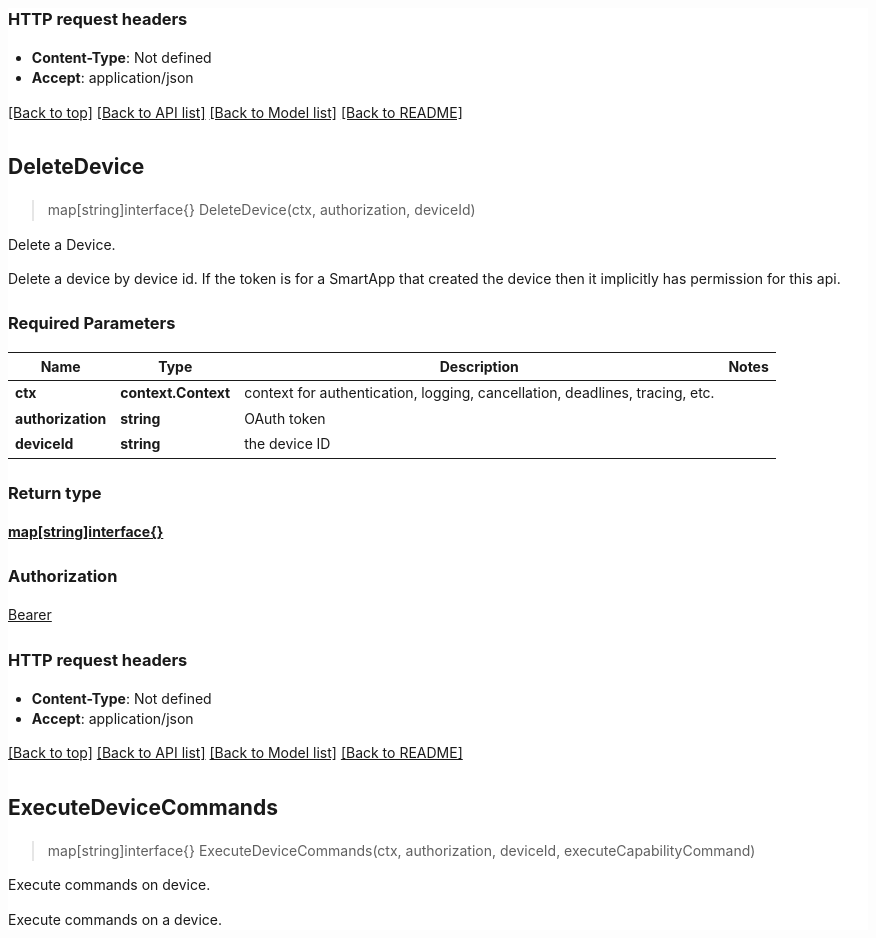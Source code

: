 ### HTTP request headers

- **Content-Type**: Not defined
- **Accept**: application/json

[[Back to top]](#) [[Back to API list]](../README.md#documentation-for-api-endpoints)
[[Back to Model list]](../README.md#documentation-for-models)
[[Back to README]](../README.md)


## DeleteDevice

> map[string]interface{} DeleteDevice(ctx, authorization, deviceId)

Delete a Device.

Delete a device by device id. If the token is for a SmartApp that created the device then it implicitly has permission for this api. 

### Required Parameters


Name | Type | Description  | Notes
------------- | ------------- | ------------- | -------------
**ctx** | **context.Context** | context for authentication, logging, cancellation, deadlines, tracing, etc.
**authorization** | **string**| OAuth token | 
**deviceId** | **string**| the device ID | 

### Return type

[**map[string]interface{}**](map[string]interface{}.md)

### Authorization

[Bearer](../README.md#Bearer)

### HTTP request headers

- **Content-Type**: Not defined
- **Accept**: application/json

[[Back to top]](#) [[Back to API list]](../README.md#documentation-for-api-endpoints)
[[Back to Model list]](../README.md#documentation-for-models)
[[Back to README]](../README.md)


## ExecuteDeviceCommands

> map[string]interface{} ExecuteDeviceCommands(ctx, authorization, deviceId, executeCapabilityCommand)

Execute commands on device.

Execute commands on a device.
